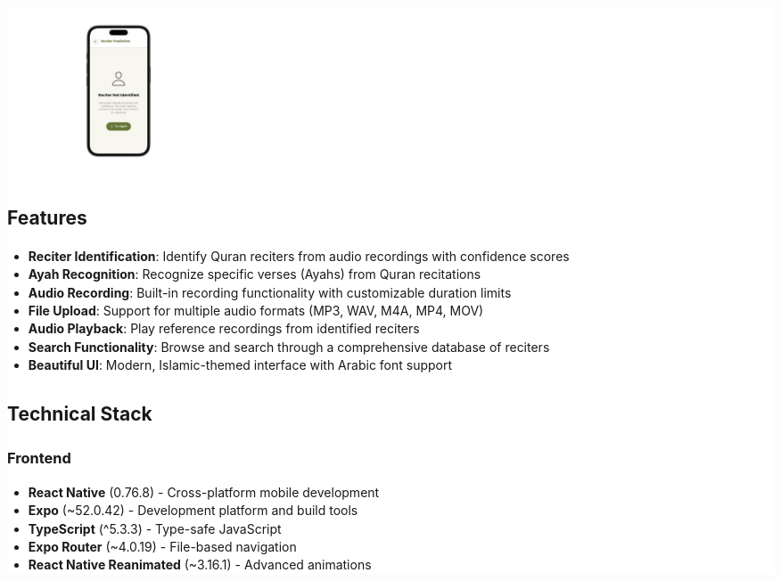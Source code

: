   <img src="screenshots/404.png" alt="Not Found Interface" width="250">
</div>

## Features

- **Reciter Identification**: Identify Quran reciters from audio recordings with confidence scores
- **Ayah Recognition**: Recognize specific verses (Ayahs) from Quran recitations
- **Audio Recording**: Built-in recording functionality with customizable duration limits
- **File Upload**: Support for multiple audio formats (MP3, WAV, M4A, MP4, MOV)
- **Audio Playback**: Play reference recordings from identified reciters
- **Search Functionality**: Browse and search through a comprehensive database of reciters
- **Beautiful UI**: Modern, Islamic-themed interface with Arabic font support

## Technical Stack

### Frontend

- **React Native** (0.76.8) - Cross-platform mobile development
- **Expo** (~52.0.42) - Development platform and build tools
- **TypeScript** (^5.3.3) - Type-safe JavaScript
- **Expo Router** (~4.0.19) - File-based navigation
- **React Native Reanimated** (~3.16.1) - Advanced animations
